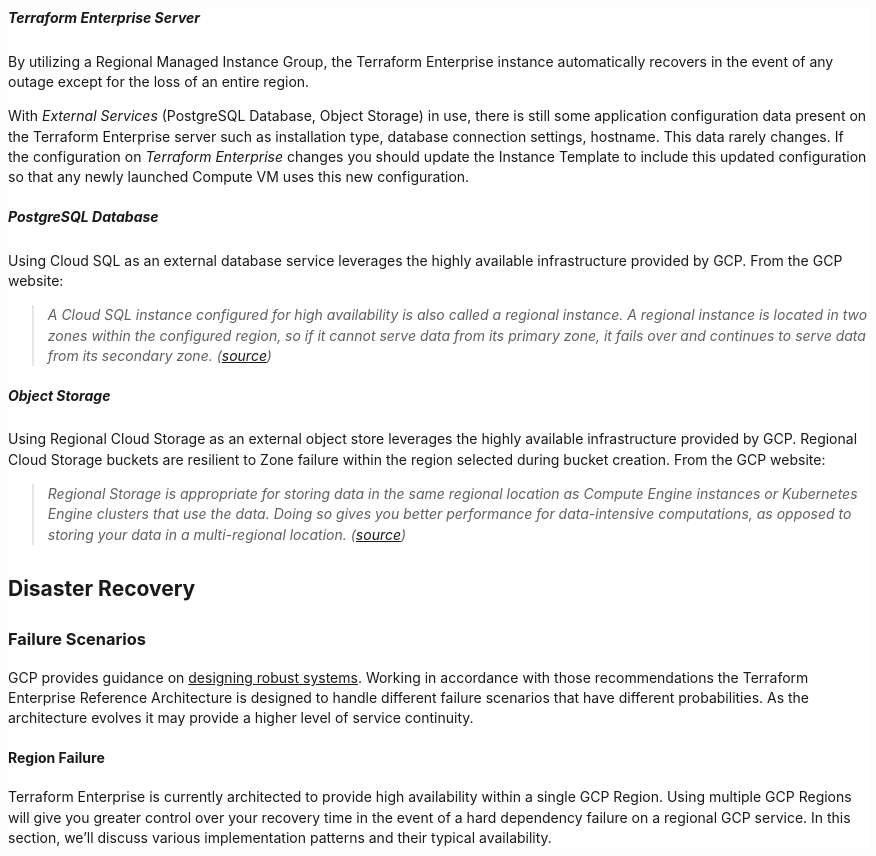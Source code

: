 ##### Terraform Enterprise Server

By utilizing a Regional Managed Instance Group, the Terraform Enterprise instance automatically recovers
in the event of any outage except for the loss of an entire region.

With _External Services_ (PostgreSQL Database, Object Storage) in use,
there is still some application configuration data present on the Terraform Enterprise server
such as installation type, database connection settings, hostname. This data
rarely changes. If the configuration on *Terraform Enterprise* changes you should update the
Instance Template to include this updated configuration so that any newly
launched Compute VM uses this new configuration.

##### PostgreSQL Database

Using Cloud SQL as an external database service leverages the highly
available infrastructure provided by GCP. From the GCP website:

> *A Cloud SQL instance configured for high availability is also called a regional instance.
> A regional instance is located in two zones within the configured region, so if it cannot
> serve data from its primary zone, it fails over and continues to serve data from its secondary zone.
> ([source](https://cloud.google.com/sql/docs/postgres/high-availability))*

##### Object Storage

Using Regional Cloud Storage as an external object store leverages the highly available
infrastructure provided by GCP. Regional Cloud Storage buckets are resilient to Zone failure
within the region selected during bucket creation.
From the GCP website:

> *Regional Storage is appropriate for storing data in the same regional location
> as Compute Engine instances or Kubernetes Engine clusters that use the data.
> Doing so gives you better performance for data-intensive computations, as opposed
> to storing your data in a multi-regional location.
> ([source](https://cloud.google.com/storage/docs/storage-classes))*

## Disaster Recovery

### Failure Scenarios

GCP provides guidance on [designing robust systems](https://cloud.google.com/compute/docs/tutorials/robustsystems).
Working in accordance with those recommendations the Terraform Enterprise Reference Architecture is designed to handle
different failure scenarios that have different probabilities. As the
architecture evolves it may provide a higher level of service
continuity.

#### Region Failure

Terraform Enterprise is currently architected to provide high availability within a
single GCP Region. Using multiple GCP Regions will give you greater
control over your recovery time in the event of a hard dependency
failure on a regional GCP service. In this section, we’ll discuss
various implementation patterns and their typical availability.
